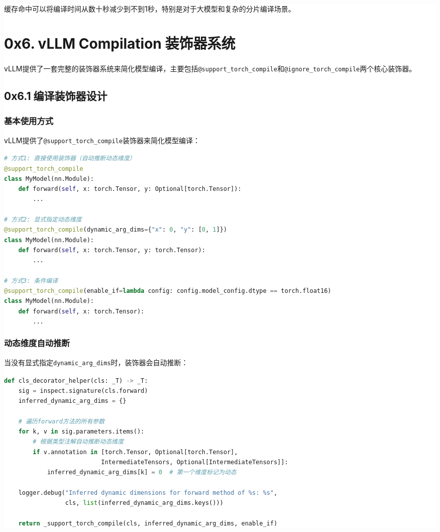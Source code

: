 缓存命中可以将编译时间从数十秒减少到不到1秒，特别是对于大模型和复杂的分片编译场景。


# 0x6. vLLM Compilation 装饰器系统

vLLM提供了一套完整的装饰器系统来简化模型编译，主要包括`@support_torch_compile`和`@ignore_torch_compile`两个核心装饰器。

## 0x6.1 编译装饰器设计

### 基本使用方式

vLLM提供了`@support_torch_compile`装饰器来简化模型编译：

```python
# 方式1: 直接使用装饰器（自动推断动态维度）
@support_torch_compile
class MyModel(nn.Module):
    def forward(self, x: torch.Tensor, y: Optional[torch.Tensor]):
        ...

# 方式2: 显式指定动态维度
@support_torch_compile(dynamic_arg_dims={"x": 0, "y": [0, 1]})
class MyModel(nn.Module):
    def forward(self, x: torch.Tensor, y: torch.Tensor):
        ...

# 方式3: 条件编译
@support_torch_compile(enable_if=lambda config: config.model_config.dtype == torch.float16)
class MyModel(nn.Module):
    def forward(self, x: torch.Tensor):
        ...
```

### 动态维度自动推断

当没有显式指定`dynamic_arg_dims`时，装饰器会自动推断：

```python
def cls_decorator_helper(cls: _T) -> _T:
    sig = inspect.signature(cls.forward)
    inferred_dynamic_arg_dims = {}
    
    # 遍历forward方法的所有参数
    for k, v in sig.parameters.items():
        # 根据类型注解自动推断动态维度
        if v.annotation in [torch.Tensor, Optional[torch.Tensor], 
                           IntermediateTensors, Optional[IntermediateTensors]]:
            inferred_dynamic_arg_dims[k] = 0  # 第一个维度标记为动态
    
    logger.debug("Inferred dynamic dimensions for forward method of %s: %s", 
                 cls, list(inferred_dynamic_arg_dims.keys()))
    
    return _support_torch_compile(cls, inferred_dynamic_arg_dims, enable_if)
```
